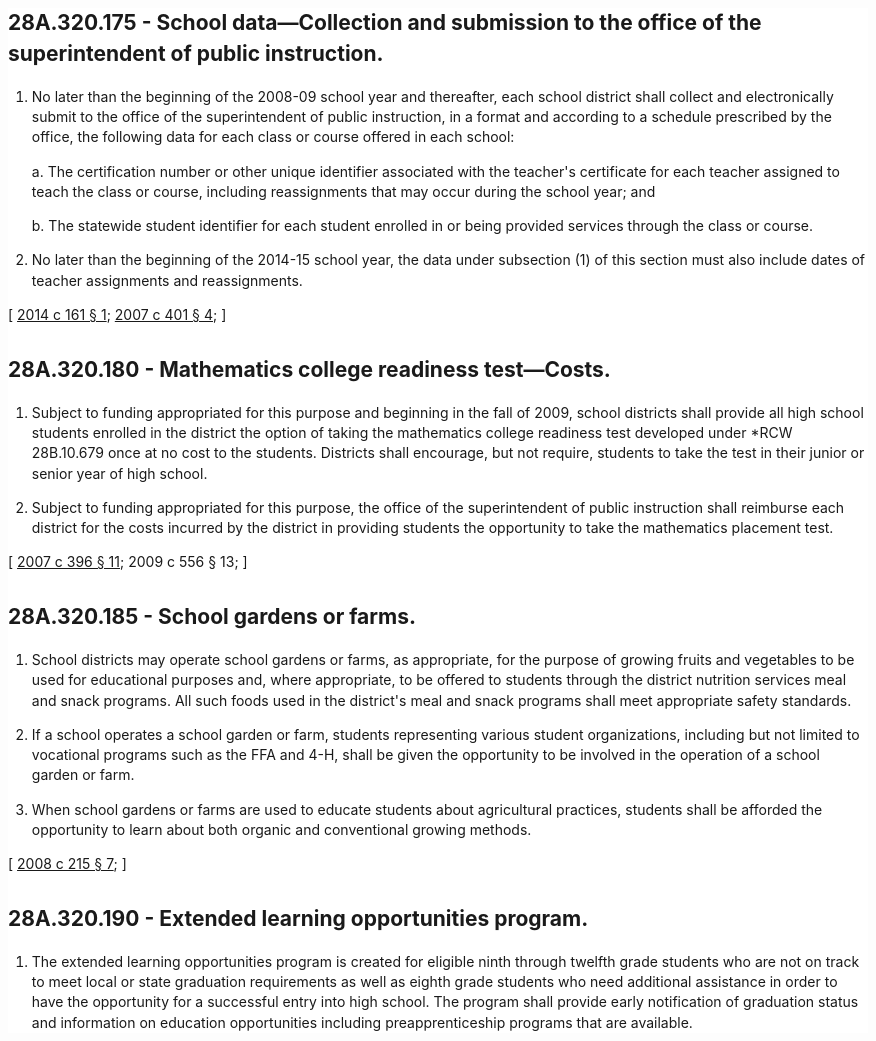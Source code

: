 ## 28A.320.175 - School data—Collection and submission to the office of the superintendent of public instruction.
1. No later than the beginning of the 2008-09 school year and thereafter, each school district shall collect and electronically submit to the office of the superintendent of public instruction, in a format and according to a schedule prescribed by the office, the following data for each class or course offered in each school:

    a.  The certification number or other unique identifier associated with the teacher's certificate for each teacher assigned to teach the class or course, including reassignments that may occur during the school year; and

    b.  The statewide student identifier for each student enrolled in or being provided services through the class or course.

2. No later than the beginning of the 2014-15 school year, the data under subsection (1) of this section must also include dates of teacher assignments and reassignments.

\[ [2014 c 161 § 1](http://lawfilesext.leg.wa.gov/biennium/2013-14/Pdf/Bills/Session%20Laws/House/2575.SL.pdf?cite=2014%20c%20161%20§%201); [2007 c 401 § 4](http://lawfilesext.leg.wa.gov/biennium/2007-08/Pdf/Bills/Session%20Laws/Senate/5843-S2.SL.pdf?cite=2007%20c%20401%20§%204); \]

## 28A.320.180 - Mathematics college readiness test—Costs.
1. Subject to funding appropriated for this purpose and beginning in the fall of 2009, school districts shall provide all high school students enrolled in the district the option of taking the mathematics college readiness test developed under *RCW 28B.10.679 once at no cost to the students. Districts shall encourage, but not require, students to take the test in their junior or senior year of high school.

2. Subject to funding appropriated for this purpose, the office of the superintendent of public instruction shall reimburse each district for the costs incurred by the district in providing students the opportunity to take the mathematics placement test.

\[ [2007 c 396 § 11](http://lawfilesext.leg.wa.gov/biennium/2007-08/Pdf/Bills/Session%20Laws/House/1906-S2.SL.pdf?cite=2007%20c%20396%20§%2011); 2009 c 556 § 13; \]

## 28A.320.185 - School gardens or farms.
1. School districts may operate school gardens or farms, as appropriate, for the purpose of growing fruits and vegetables to be used for educational purposes and, where appropriate, to be offered to students through the district nutrition services meal and snack programs. All such foods used in the district's meal and snack programs shall meet appropriate safety standards.

2. If a school operates a school garden or farm, students representing various student organizations, including but not limited to vocational programs such as the FFA and 4-H, shall be given the opportunity to be involved in the operation of a school garden or farm.

3. When school gardens or farms are used to educate students about agricultural practices, students shall be afforded the opportunity to learn about both organic and conventional growing methods.

\[ [2008 c 215 § 7](http://lawfilesext.leg.wa.gov/biennium/2007-08/Pdf/Bills/Session%20Laws/Senate/6483-S2.SL.pdf?cite=2008%20c%20215%20§%207); \]

## 28A.320.190 - Extended learning opportunities program.
1. The extended learning opportunities program is created for eligible ninth through twelfth grade students who are not on track to meet local or state graduation requirements as well as eighth grade students who need additional assistance in order to have the opportunity for a successful entry into high school. The program shall provide early notification of graduation status and information on education opportunities including preapprenticeship programs that are available.
